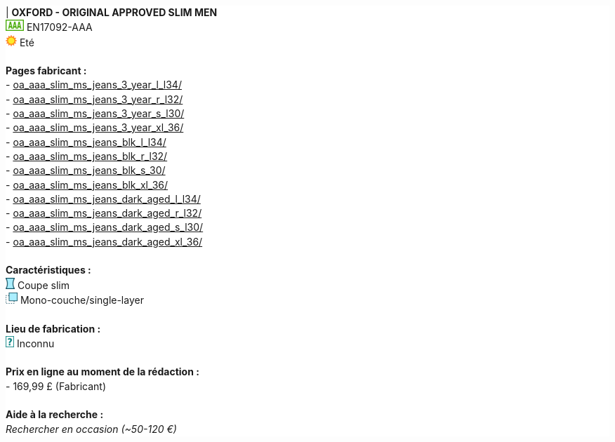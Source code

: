 |                                                                                           **OXFORD - ORIGINAL APPROVED SLIM MEN**                                                                                           <br />                                                                                           ![](EN17092-AAA.png#floatleft "Icone : EN17092-AAA") EN17092-AAA<br />                                                                                           ![](openmoji_ete.png#floatleft "Icone : Eté") Eté<br />                                                                                           <br />                                                                                           **Pages fabricant :**<br />                                                                                           - [oa_aaa_slim_ms_jeans_3_year_l_l34/](https://www.oxfordproducts.com/motorcycle/product_type/rider_wear/oxford/protective_denim/oa_aaa_slim_ms_jeans_3_year_l_l34/)<br />                                                                                           - [oa_aaa_slim_ms_jeans_3_year_r_l32/](https://www.oxfordproducts.com/motorcycle/product_type/rider_wear/oxford/protective_denim/oa_aaa_slim_ms_jeans_3_year_r_l32/)<br />                                                                                           - [oa_aaa_slim_ms_jeans_3_year_s_l30/](https://www.oxfordproducts.com/motorcycle/product_type/rider_wear/oxford/protective_denim/oa_aaa_slim_ms_jeans_3_year_s_l30/)<br />                                                                                           - [oa_aaa_slim_ms_jeans_3_year_xl_36/](https://www.oxfordproducts.com/motorcycle/product_type/rider_wear/oxford/protective_denim/oa_aaa_slim_ms_jeans_3_year_xl_36/)<br />                                                                                           - [oa_aaa_slim_ms_jeans_blk_l_l34/](https://www.oxfordproducts.com/motorcycle/product_type/rider_wear/oxford/protective_denim/oa_aaa_slim_ms_jeans_blk_l_l34/)<br />                                                                                           - [oa_aaa_slim_ms_jeans_blk_r_l32/](https://www.oxfordproducts.com/motorcycle/product_type/rider_wear/oxford/protective_denim/oa_aaa_slim_ms_jeans_blk_r_l32/)<br />                                                                                           - [oa_aaa_slim_ms_jeans_blk_s_30/](https://www.oxfordproducts.com/motorcycle/product_type/rider_wear/oxford/protective_denim/oa_aaa_slim_ms_jeans_blk_s_30/)<br />                                                                                           - [oa_aaa_slim_ms_jeans_blk_xl_36/](https://www.oxfordproducts.com/motorcycle/product_type/rider_wear/oxford/protective_denim/oa_aaa_slim_ms_jeans_blk_xl_36/)<br />                                                                                           - [oa_aaa_slim_ms_jeans_dark_aged_l_l34/](https://www.oxfordproducts.com/motorcycle/product_type/rider_wear/oxford/protective_denim/oa_aaa_slim_ms_jeans_dark_aged_l_l34/)<br />                                                                                           - [oa_aaa_slim_ms_jeans_dark_aged_r_l32/](https://www.oxfordproducts.com/motorcycle/product_type/rider_wear/oxford/protective_denim/oa_aaa_slim_ms_jeans_dark_aged_r_l32/)<br />                                                                                           - [oa_aaa_slim_ms_jeans_dark_aged_s_l30/](https://www.oxfordproducts.com/motorcycle/product_type/rider_wear/oxford/protective_denim/oa_aaa_slim_ms_jeans_dark_aged_s_l30/)<br />                                                                                           - [oa_aaa_slim_ms_jeans_dark_aged_xl_36/](https://www.oxfordproducts.com/motorcycle/product_type/rider_wear/oxford/protective_denim/oa_aaa_slim_ms_jeans_dark_aged_xl_36/)<br />                                                                                           <br />                                                                                           **Caractéristiques :**<br />                                                                                           ![](coupe_slim.png#floatleft "Icone : Coupe slim") Coupe slim<br />                                                                                           ![](monocouche.png#floatleft "Icone : Mono-couche/single-layer") Mono-couche/single-layer<br />                                                                                           <br />                                                                                           **Lieu de fabrication :**<br />                                                                                           ![](inconnu.png#floatleft "Icone : Inconnu") Inconnu<br />                                                                                           <br />                                                                                           **Prix en ligne au moment de la rédaction :**<br />                                                                                           - 169,99 £ (Fabricant)<br />                                                                                           <br />                                                                                           **Aide à la recherche :**<br />                                                                                           *Rechercher en occasion (~50-120 €)*<br />